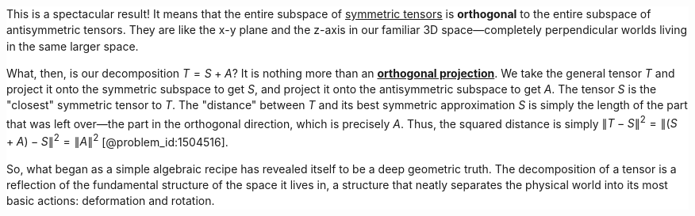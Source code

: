 This is a spectacular result! It means that the entire subspace of [symmetric tensors](@article_id:147598) is **orthogonal** to the entire subspace of antisymmetric tensors. They are like the x-y plane and the z-axis in our familiar 3D space—completely perpendicular worlds living in the same larger space.

What, then, is our decomposition $T = S + A$? It is nothing more than an **[orthogonal projection](@article_id:143674)**. We take the general tensor $T$ and project it onto the symmetric subspace to get $S$, and project it onto the antisymmetric subspace to get $A$. The tensor $S$ is the "closest" symmetric tensor to $T$. The "distance" between $T$ and its best symmetric approximation $S$ is simply the length of the part that was left over—the part in the orthogonal direction, which is precisely $A$. Thus, the squared distance is simply $\|T - S\|^2 = \|(S+A) - S\|^2 = \|A\|^2$ [@problem_id:1504516].

So, what began as a simple algebraic recipe has revealed itself to be a deep geometric truth. The decomposition of a tensor is a reflection of the fundamental structure of the space it lives in, a structure that neatly separates the physical world into its most basic actions: deformation and rotation.